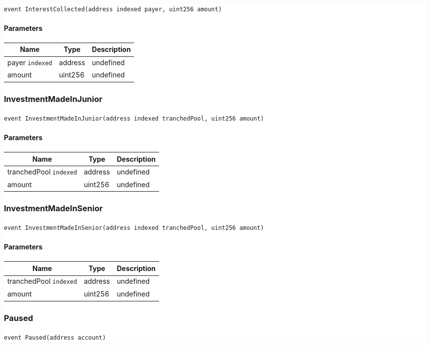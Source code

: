 ```solidity
event InterestCollected(address indexed payer, uint256 amount)
```





#### Parameters

| Name | Type | Description |
|---|---|---|
| payer `indexed` | address | undefined |
| amount  | uint256 | undefined |

### InvestmentMadeInJunior

```solidity
event InvestmentMadeInJunior(address indexed tranchedPool, uint256 amount)
```





#### Parameters

| Name | Type | Description |
|---|---|---|
| tranchedPool `indexed` | address | undefined |
| amount  | uint256 | undefined |

### InvestmentMadeInSenior

```solidity
event InvestmentMadeInSenior(address indexed tranchedPool, uint256 amount)
```





#### Parameters

| Name | Type | Description |
|---|---|---|
| tranchedPool `indexed` | address | undefined |
| amount  | uint256 | undefined |

### Paused

```solidity
event Paused(address account)
```



